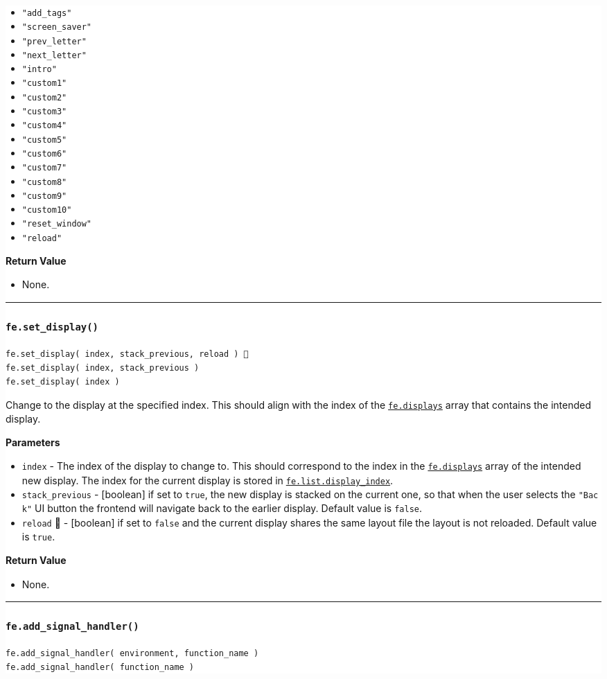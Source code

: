    -  `"add_tags"`
   -  `"screen_saver"`
   -  `"prev_letter"`
   -  `"next_letter"`
   -  `"intro"`
   -  `"custom1"`
   -  `"custom2"`
   -  `"custom3"`
   -  `"custom4"`
   -  `"custom5"`
   -  `"custom6"`
   -  `"custom7"`
   -  `"custom8"`
   -  `"custom9"`
   -  `"custom10"`
   -  `"reset_window"`
   -  `"reload"`

**Return Value**

-  None.

---

### `fe.set_display()`

```squirrel
fe.set_display( index, stack_previous, reload ) 🔶
fe.set_display( index, stack_previous )
fe.set_display( index )
```

Change to the display at the specified index. This should align with the index of the [`fe.displays`](#fedisplays) array that contains the intended display.

**Parameters**

-  `index` - The index of the display to change to. This should correspond to the index in the [`fe.displays`](#fedisplays) array of the intended new display. The index for the current display is stored in [`fe.list.display_index`](#fecurrentlist).
-  `stack_previous` - [boolean] if set to `true`, the new display is stacked on the current one, so that when the user selects the `"Back"` UI button the frontend will navigate back to the earlier display. Default value is `false`.
-  `reload` 🔶 - [boolean] if set to `false` and the current display shares the same layout file the layout is not reloaded. Default value is `true`.

**Return Value**

-  None.

---

### `fe.add_signal_handler()`

```squirrel
fe.add_signal_handler( environment, function_name )
fe.add_signal_handler( function_name )
```
